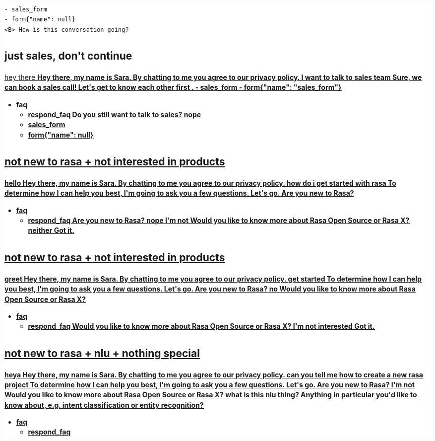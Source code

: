     - sales_form
    - form{"name": null} 
    <B> How is this conversation going?
## just sales, don't continue
<U> hey there
    <B> Hey there, my name is Sara. 
    <B> By chatting to me you agree to our [privacy policy](https://rasa.com/privacy-policy/).
<U> I want to talk to sales team
    <B> Sure, we can book a sales call! Let's get to know each other first . 
    - sales_form
    - form{"name": "sales_form"}
* faq
    - respond_faq 
    <B> Do you still want to talk to sales?
<U> nope
    - sales_form
    - form{"name": null}
## not new to rasa + not interested in products
<U> hello
    <B> Hey there, my name is Sara. 
    <B> By chatting to me you agree to our [privacy policy](https://rasa.com/privacy-policy/).
<U> how do i get started with [rasa](product)
    <B> To determine how I can help you best, I'm going to ask you a few questions. Let's go. Are you new to Rasa?
* faq
    - respond_faq 
    <B> Are you new to Rasa?
<U> nope I'm not
    <B> Would you like to know more about Rasa Open Source or Rasa X?
<U> neither
    <B> Got it.

## not new to rasa + not interested in products
<U> greet
    <B> Hey there, my name is Sara. 
    <B> By chatting to me you agree to our [privacy policy](https://rasa.com/privacy-policy/).
<U> get started
    <B> To determine how I can help you best, I'm going to ask you a few questions. Let's go. Are you new to Rasa?
<U> no
    <B> Would you like to know more about Rasa Open Source or Rasa X?
* faq
    - respond_faq 
    <B> Would you like to know more about Rasa Open Source or Rasa X?
<U> I'm not interested
    <B> Got it. 
## not new to rasa + nlu + nothing special
<U> heya
    <B> Hey there, my name is Sara. 
    <B> By chatting to me you agree to our [privacy policy](https://rasa.com/privacy-policy/).
<U> can you tell me how to create a new rasa project
    <B> To determine how I can help you best, I'm going to ask you a few questions. Let's go. Are you new to Rasa?
<U> I'm not
    <B> Would you like to know more about Rasa Open Source or Rasa X?
<U> what is this [nlu](product) thing?
    <B> Anything in particular you'd like to know about, e.g. intent classification or entity recognition?
* faq
    - respond_faq 